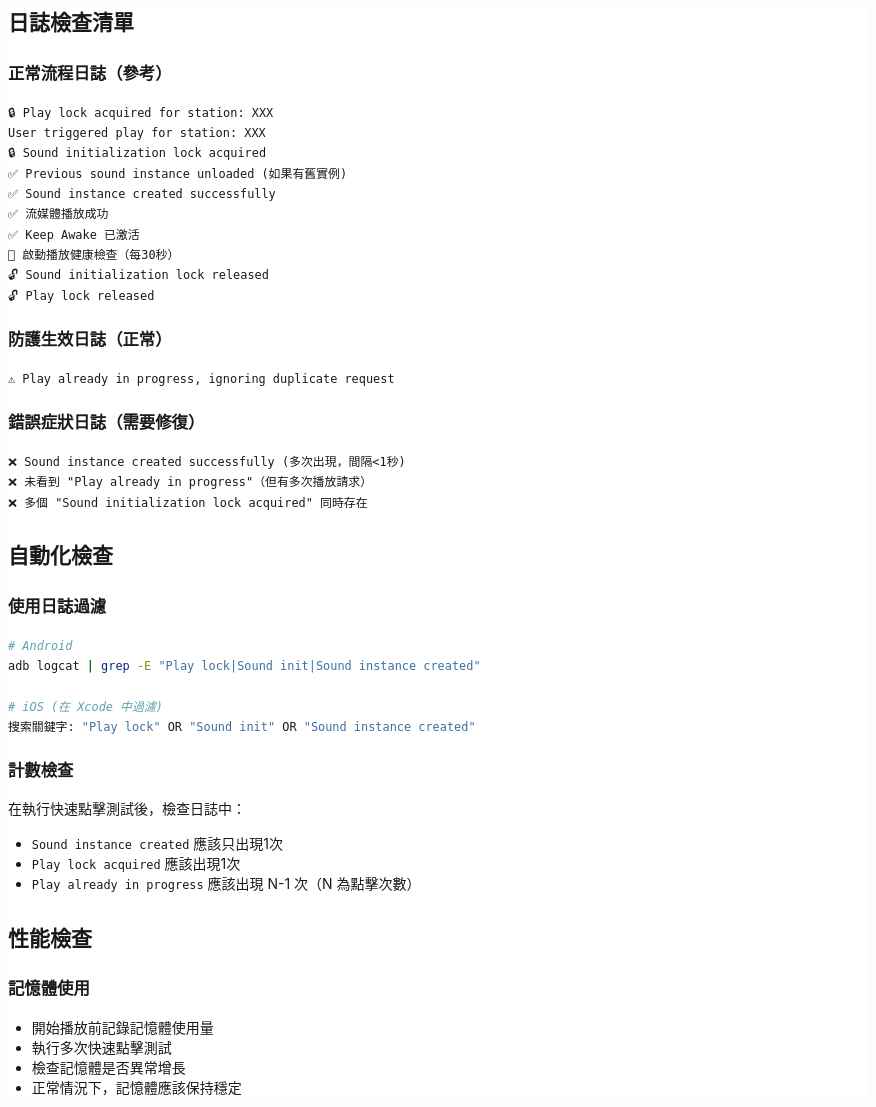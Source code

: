 
## 日誌檢查清單

### 正常流程日誌（參考）
```
🔒 Play lock acquired for station: XXX
User triggered play for station: XXX
🔒 Sound initialization lock acquired
✅ Previous sound instance unloaded (如果有舊實例)
✅ Sound instance created successfully
✅ 流媒體播放成功
✅ Keep Awake 已激活
🏥 啟動播放健康檢查（每30秒）
🔓 Sound initialization lock released
🔓 Play lock released
```

### 防護生效日誌（正常）
```
⚠️ Play already in progress, ignoring duplicate request
```

### 錯誤症狀日誌（需要修復）
```
❌ Sound instance created successfully (多次出現，間隔<1秒)
❌ 未看到 "Play already in progress"（但有多次播放請求）
❌ 多個 "Sound initialization lock acquired" 同時存在
```

## 自動化檢查

### 使用日誌過濾
```bash
# Android
adb logcat | grep -E "Play lock|Sound init|Sound instance created"

# iOS (在 Xcode 中過濾)
搜索關鍵字: "Play lock" OR "Sound init" OR "Sound instance created"
```

### 計數檢查
在執行快速點擊測試後，檢查日誌中：
- `Sound instance created` 應該只出現1次
- `Play lock acquired` 應該出現1次
- `Play already in progress` 應該出現 N-1 次（N 為點擊次數）

## 性能檢查

### 記憶體使用
- 開始播放前記錄記憶體使用量
- 執行多次快速點擊測試
- 檢查記憶體是否異常增長
- 正常情況下，記憶體應該保持穩定
